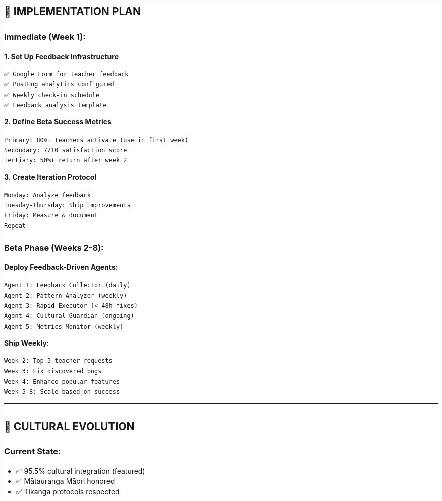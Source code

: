 
## 🚀 **IMPLEMENTATION PLAN**

### **Immediate (Week 1):**

**1. Set Up Feedback Infrastructure**
```
✅ Google Form for teacher feedback
✅ PostHog analytics configured
✅ Weekly check-in schedule
✅ Feedback analysis template
```

**2. Define Beta Success Metrics**
```
Primary: 80%+ teachers activate (use in first week)
Secondary: 7/10 satisfaction score
Tertiary: 50%+ return after week 2
```

**3. Create Iteration Protocol**
```
Monday: Analyze feedback
Tuesday-Thursday: Ship improvements
Friday: Measure & document
Repeat
```

### **Beta Phase (Weeks 2-8):**

**Deploy Feedback-Driven Agents:**
```
Agent 1: Feedback Collector (daily)
Agent 2: Pattern Analyzer (weekly)
Agent 3: Rapid Executor (< 48h fixes)
Agent 4: Cultural Guardian (ongoing)
Agent 5: Metrics Monitor (weekly)
```

**Ship Weekly:**
```
Week 2: Top 3 teacher requests
Week 3: Fix discovered bugs
Week 4: Enhance popular features
Week 5-8: Scale based on success
```

---

## 🌿 **CULTURAL EVOLUTION**

### **Current State:**
- ✅ 95.5% cultural integration (featured)
- ✅ Mātauranga Māori honored
- ✅ Tikanga protocols respected
